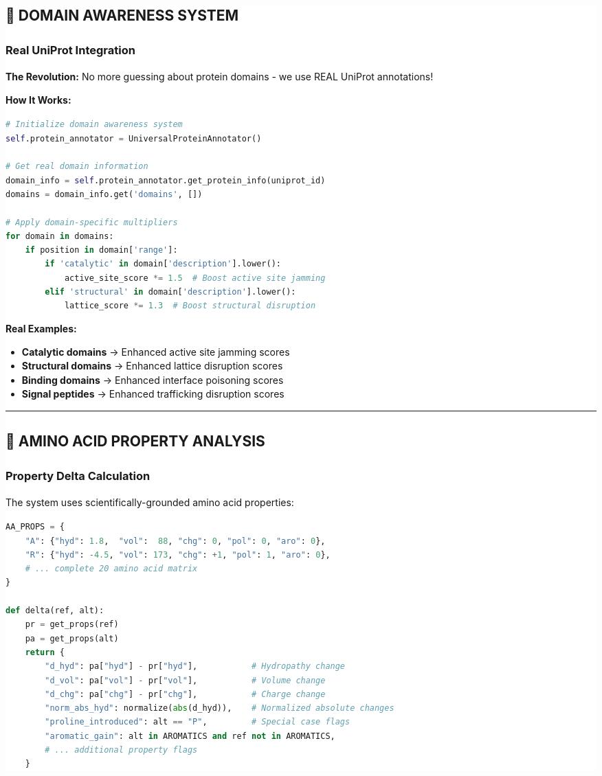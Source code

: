 
## 🎯 **DOMAIN AWARENESS SYSTEM**

### Real UniProt Integration

**The Revolution:** No more guessing about protein domains - we use REAL UniProt annotations!

**How It Works:**
```python
# Initialize domain awareness system
self.protein_annotator = UniversalProteinAnnotator()

# Get real domain information
domain_info = self.protein_annotator.get_protein_info(uniprot_id)
domains = domain_info.get('domains', [])

# Apply domain-specific multipliers
for domain in domains:
    if position in domain['range']:
        if 'catalytic' in domain['description'].lower():
            active_site_score *= 1.5  # Boost active site jamming
        elif 'structural' in domain['description'].lower():
            lattice_score *= 1.3  # Boost structural disruption
```

**Real Examples:**
- **Catalytic domains** → Enhanced active site jamming scores
- **Structural domains** → Enhanced lattice disruption scores
- **Binding domains** → Enhanced interface poisoning scores
- **Signal peptides** → Enhanced trafficking disruption scores

---

## 🧮 **AMINO ACID PROPERTY ANALYSIS**

### Property Delta Calculation

The system uses scientifically-grounded amino acid properties:

```python
AA_PROPS = {
    "A": {"hyd": 1.8,  "vol":  88, "chg": 0, "pol": 0, "aro": 0},
    "R": {"hyd": -4.5, "vol": 173, "chg": +1, "pol": 1, "aro": 0},
    # ... complete 20 amino acid matrix
}

def delta(ref, alt):
    pr = get_props(ref)
    pa = get_props(alt)
    return {
        "d_hyd": pa["hyd"] - pr["hyd"],           # Hydropathy change
        "d_vol": pa["vol"] - pr["vol"],           # Volume change  
        "d_chg": pa["chg"] - pr["chg"],           # Charge change
        "norm_abs_hyd": normalize(abs(d_hyd)),    # Normalized absolute changes
        "proline_introduced": alt == "P",         # Special case flags
        "aromatic_gain": alt in AROMATICS and ref not in AROMATICS,
        # ... additional property flags
    }
```
